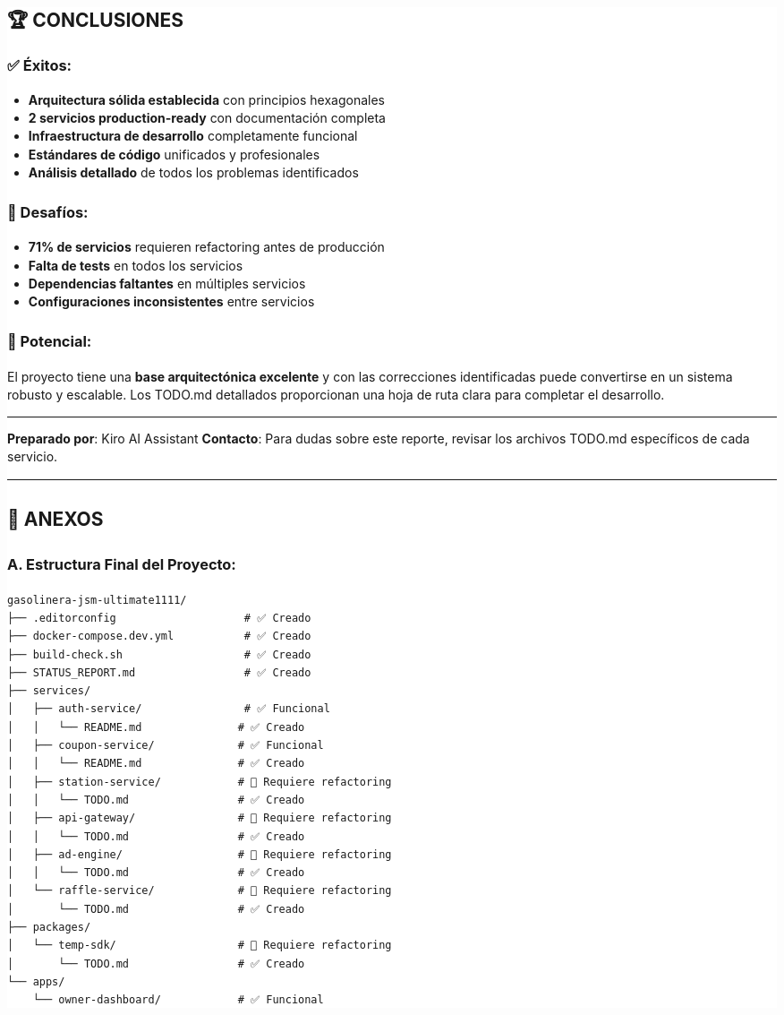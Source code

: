 ## 🏆 CONCLUSIONES

### ✅ Éxitos:

- **Arquitectura sólida establecida** con principios hexagonales
- **2 servicios production-ready** con documentación completa
- **Infraestructura de desarrollo** completamente funcional
- **Estándares de código** unificados y profesionales
- **Análisis detallado** de todos los problemas identificados

### 🔧 Desafíos:

- **71% de servicios** requieren refactoring antes de producción
- **Falta de tests** en todos los servicios
- **Dependencias faltantes** en múltiples servicios
- **Configuraciones inconsistentes** entre servicios

### 🚀 Potencial:

El proyecto tiene una **base arquitectónica excelente** y con las correcciones identificadas puede convertirse en un sistema robusto y escalable. Los TODO.md detallados proporcionan una hoja de ruta clara para completar el desarrollo.

---

**Preparado por**: Kiro AI Assistant
**Contacto**: Para dudas sobre este reporte, revisar los archivos TODO.md específicos de cada servicio.

---

## 📎 ANEXOS

### A. Estructura Final del Proyecto:

```
gasolinera-jsm-ultimate1111/
├── .editorconfig                    # ✅ Creado
├── docker-compose.dev.yml           # ✅ Creado
├── build-check.sh                   # ✅ Creado
├── STATUS_REPORT.md                 # ✅ Creado
├── services/
│   ├── auth-service/                # ✅ Funcional
│   │   └── README.md               # ✅ Creado
│   ├── coupon-service/             # ✅ Funcional
│   │   └── README.md               # ✅ Creado
│   ├── station-service/            # 🔧 Requiere refactoring
│   │   └── TODO.md                 # ✅ Creado
│   ├── api-gateway/                # 🔧 Requiere refactoring
│   │   └── TODO.md                 # ✅ Creado
│   ├── ad-engine/                  # 🔧 Requiere refactoring
│   │   └── TODO.md                 # ✅ Creado
│   └── raffle-service/             # 🔧 Requiere refactoring
│       └── TODO.md                 # ✅ Creado
├── packages/
│   └── temp-sdk/                   # 🔧 Requiere refactoring
│       └── TODO.md                 # ✅ Creado
└── apps/
    └── owner-dashboard/            # ✅ Funcional
```
